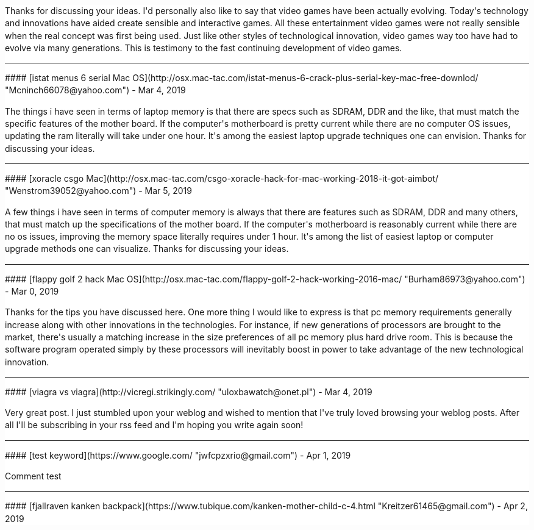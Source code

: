 Thanks for discussing your ideas. I'd personally also like to say that video games have been actually evolving. Today's technology and innovations have aided create sensible and interactive games. All these entertainment video games were not really sensible when the real concept was first being used. Just like other styles of technological innovation, video games way too have had to evolve via many generations. This is testimony to the fast continuing development of video games.
<hr />
#### 
[istat menus 6 serial Mac OS](http://osx.mac-tac.com/istat-menus-6-crack-plus-serial-key-mac-free-downlod/ "Mcninch66078@yahoo.com") - <time datetime="2019-03-21 00:00:04">Mar 4, 2019</time>

The things i have seen in terms of laptop memory is that there are specs such as SDRAM, DDR and the like, that must match the specific features of the mother board. If the computer's motherboard is pretty current while there are no computer OS issues, updating the ram literally will take under one hour. It's among the easiest laptop upgrade techniques one can envision. Thanks for discussing your ideas.
<hr />
#### 
[xoracle csgo Mac](http://osx.mac-tac.com/csgo-xoracle-hack-for-mac-working-2018-it-got-aimbot/ "Wenstrom39052@yahoo.com") - <time datetime="2019-03-22 14:38:24">Mar 5, 2019</time>

A few things i have seen in terms of computer memory is always that there are features such as SDRAM, DDR and many others, that must match up the specifications of the mother board. If the computer's motherboard is reasonably current while there are no os issues, improving the memory space literally requires under 1 hour. It's among the list of easiest laptop or computer upgrade methods one can visualize. Thanks for discussing your ideas.
<hr />
#### 
[flappy golf 2 hack Mac OS](http://osx.mac-tac.com/flappy-golf-2-hack-working-2016-mac/ "Burham86973@yahoo.com") - <time datetime="2019-03-24 14:37:48">Mar 0, 2019</time>

Thanks for the tips you have discussed here. One more thing I would like to express is that pc memory requirements generally increase along with other innovations in the technologies. For instance, if new generations of processors are brought to the market, there's usually a matching increase in the size preferences of all pc memory plus hard drive room. This is because the software program operated simply by these processors will inevitably boost in power to take advantage of the new technological innovation.
<hr />
#### 
[viagra vs viagra](http://vicregi.strikingly.com/ "uloxbawatch@onet.pl") - <time datetime="2019-03-28 18:38:16">Mar 4, 2019</time>

Very great post. I just stumbled upon your weblog and wished to mention that I've truly loved browsing your weblog posts. After all I'll be subscribing in your rss feed and I'm hoping you write again soon!
<hr />
#### 
[test keyword](https://www.google.com/ "jwfcpzxrio@gmail.com") - <time datetime="2019-04-15 02:39:56">Apr 1, 2019</time>

Comment test
<hr />
#### 
[fjallraven kanken backpack](https://www.tubique.com/kanken-mother-child-c-4.html "Kreitzer61465@gmail.com") - <time datetime="2019-04-16 11:20:06">Apr 2, 2019</time>
